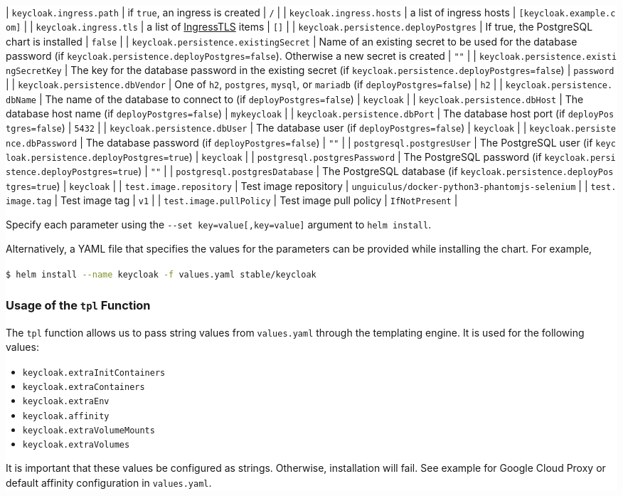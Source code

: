 | `keycloak.ingress.path`                       | if `true`, an ingress is created                                                                                                                                | `/`                                                    |
| `keycloak.ingress.hosts`                      | a list of ingress hosts                                                                                                                                         | `[keycloak.example.com]`                               |
| `keycloak.ingress.tls`                        | a list of [IngressTLS](https://v1-9.docs.kubernetes.io/docs/reference/generated/kubernetes-api/v1.9/#ingresstls-v1beta1-extensions) items                       | `[]`                                                   |
| `keycloak.persistence.deployPostgres`         | If true, the PostgreSQL chart is installed                                                                                                                      | `false`                                                |
| `keycloak.persistence.existingSecret`         | Name of an existing secret to be used for the database password (if `keycloak.persistence.deployPostgres=false`). Otherwise a new secret is created             | `""`                                                   |
| `keycloak.persistence.existingSecretKey`      | The key for the database password in the existing secret (if `keycloak.persistence.deployPostgres=false`)                                                       | `password`                                             |
| `keycloak.persistence.dbVendor`               | One of `h2`, `postgres`, `mysql`, or `mariadb` (if `deployPostgres=false`)                                                                                      | `h2`                                                   |
| `keycloak.persistence.dbName`                 | The name of the database to connect to (if `deployPostgres=false`)                                                                                              | `keycloak`                                             |
| `keycloak.persistence.dbHost`                 | The database host name (if `deployPostgres=false`)                                                                                                              | `mykeycloak`                                           |
| `keycloak.persistence.dbPort`                 | The database host port (if `deployPostgres=false`)                                                                                                              | `5432`                                                 |
| `keycloak.persistence.dbUser`                 | The database user (if `deployPostgres=false`)                                                                                                                   | `keycloak`                                             |
| `keycloak.persistence.dbPassword`             | The database password (if `deployPostgres=false`)                                                                                                               | `""`                                                   |
| `postgresql.postgresUser`                     | The PostgreSQL user (if `keycloak.persistence.deployPostgres=true`)                                                                                             | `keycloak`                                             |
| `postgresql.postgresPassword`                 | The PostgreSQL password (if `keycloak.persistence.deployPostgres=true`)                                                                                         | `""`                                                   |
| `postgresql.postgresDatabase`                 | The PostgreSQL database (if `keycloak.persistence.deployPostgres=true`)                                                                                         | `keycloak`                                             |
| `test.image.repository`                       | Test image repository                                                                                                                                           | `unguiculus/docker-python3-phantomjs-selenium`         |
| `test.image.tag`                              | Test image tag                                                                                                                                                  | `v1`                                                   |
| `test.image.pullPolicy`                       | Test image pull policy                                                                                                                                          | `IfNotPresent`                                         |

Specify each parameter using the `--set key=value[,key=value]` argument to `helm install`.

Alternatively, a YAML file that specifies the values for the parameters can be provided while installing the chart. For example,

```bash
$ helm install --name keycloak -f values.yaml stable/keycloak
```

### Usage of the `tpl` Function

The `tpl` function allows us to pass string values from `values.yaml` through the templating engine. It is used for the following values:

- `keycloak.extraInitContainers`
- `keycloak.extraContainers`
- `keycloak.extraEnv`
- `keycloak.affinity`
- `keycloak.extraVolumeMounts`
- `keycloak.extraVolumes`

It is important that these values be configured as strings. Otherwise, installation will fail. See example for Google Cloud Proxy or default affinity configuration in `values.yaml`.
